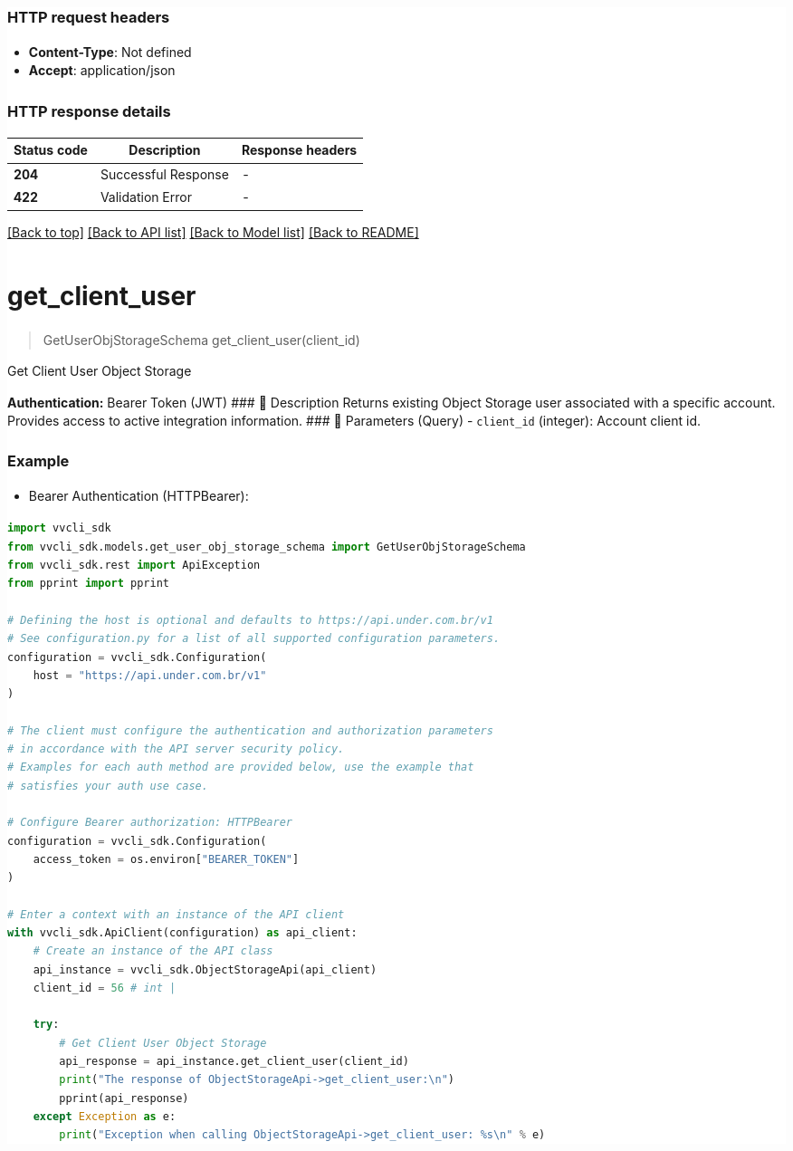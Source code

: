 ### HTTP request headers

 - **Content-Type**: Not defined
 - **Accept**: application/json

### HTTP response details

| Status code | Description | Response headers |
|-------------|-------------|------------------|
**204** | Successful Response |  -  |
**422** | Validation Error |  -  |

[[Back to top]](#) [[Back to API list]](../README.md#documentation-for-api-endpoints) [[Back to Model list]](../README.md#documentation-for-models) [[Back to README]](../README.md)

# **get_client_user**
> GetUserObjStorageSchema get_client_user(client_id)

Get Client User Object Storage

**Authentication:** Bearer Token (JWT)   ### 📝 Description Returns existing Object Storage user associated with a specific account. Provides access to active integration information. ### 🔗 Parameters (Query) - `client_id` (integer): Account client id.

### Example

* Bearer Authentication (HTTPBearer):

```python
import vvcli_sdk
from vvcli_sdk.models.get_user_obj_storage_schema import GetUserObjStorageSchema
from vvcli_sdk.rest import ApiException
from pprint import pprint

# Defining the host is optional and defaults to https://api.under.com.br/v1
# See configuration.py for a list of all supported configuration parameters.
configuration = vvcli_sdk.Configuration(
    host = "https://api.under.com.br/v1"
)

# The client must configure the authentication and authorization parameters
# in accordance with the API server security policy.
# Examples for each auth method are provided below, use the example that
# satisfies your auth use case.

# Configure Bearer authorization: HTTPBearer
configuration = vvcli_sdk.Configuration(
    access_token = os.environ["BEARER_TOKEN"]
)

# Enter a context with an instance of the API client
with vvcli_sdk.ApiClient(configuration) as api_client:
    # Create an instance of the API class
    api_instance = vvcli_sdk.ObjectStorageApi(api_client)
    client_id = 56 # int | 

    try:
        # Get Client User Object Storage
        api_response = api_instance.get_client_user(client_id)
        print("The response of ObjectStorageApi->get_client_user:\n")
        pprint(api_response)
    except Exception as e:
        print("Exception when calling ObjectStorageApi->get_client_user: %s\n" % e)
```
